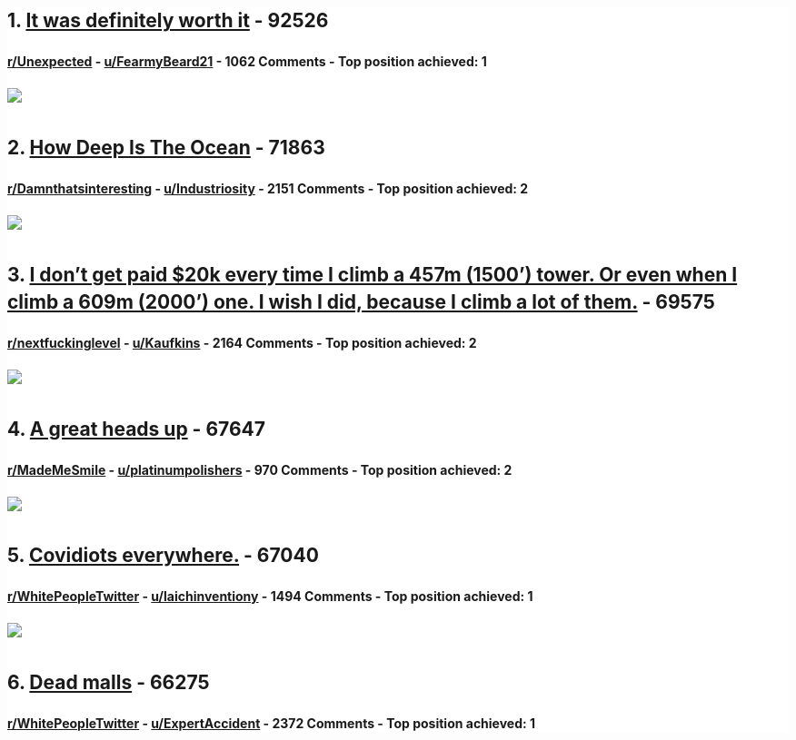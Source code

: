 ## 1. [It was definitely worth it](http://reddit.com/r/Unexpected/comments/q6mlzv/it_was_definitely_worth_it/) - 92526
#### [r/Unexpected](http://reddit.com/r/Unexpected) - [u/FearmyBeard21](http://reddit.com/u/FearmyBeard21) - 1062 Comments - Top position achieved: 1

<a href="https://v.redd.it/ctptav8vx0t71"><img src="https://a.thumbs.redditmedia.com/l1JCQh2fB-ZcA14Fx_gy4W-f1sabCsU5qidSXOTFeY4.jpg"></img></a>

## 2. [How Deep Is The Ocean](http://reddit.com/r/Damnthatsinteresting/comments/q6n3vw/how_deep_is_the_ocean/) - 71863
#### [r/Damnthatsinteresting](http://reddit.com/r/Damnthatsinteresting) - [u/Industriosity](http://reddit.com/u/Industriosity) - 2151 Comments - Top position achieved: 2

<a href="https://v.redd.it/5o79vsh421t71"><img src="https://b.thumbs.redditmedia.com/7zp9npcXxpebHtkSvwvq8qmG4P2fUC12t6SZeYs-8fg.jpg"></img></a>

## 3. [I don’t get paid $20k every time I climb a 457m (1500’) tower. Or even when I climb a 609m (2000’) one. I wish I did, because I climb a lot of them.](http://reddit.com/r/nextfuckinglevel/comments/q6mjin/i_dont_get_paid_20k_every_time_i_climb_a_457m/) - 69575
#### [r/nextfuckinglevel](http://reddit.com/r/nextfuckinglevel) - [u/Kaufkins](http://reddit.com/u/Kaufkins) - 2164 Comments - Top position achieved: 2

<a href="https://v.redd.it/vsiezy0ax0t71"><img src="https://b.thumbs.redditmedia.com/mh1NMzlrd3Z2oiyZw225I5v7ab433crZyWaQb02xz8c.jpg"></img></a>

## 4. [A great heads up](http://reddit.com/r/MadeMeSmile/comments/q6hse2/a_great_heads_up/) - 67647
#### [r/MadeMeSmile](http://reddit.com/r/MadeMeSmile) - [u/platinumpolishers](http://reddit.com/u/platinumpolishers) - 970 Comments - Top position achieved: 2

<a href="https://i.redd.it/vzlz4x2xfzs71.jpg"><img src="https://b.thumbs.redditmedia.com/Zk2dUn8JFCnQKu2_aNF_az85VZczx2V3PNNb4pQx7JM.jpg"></img></a>

## 5. [Covidiots everywhere.](http://reddit.com/r/WhitePeopleTwitter/comments/q6loyx/covidiots_everywhere/) - 67040
#### [r/WhitePeopleTwitter](http://reddit.com/r/WhitePeopleTwitter) - [u/laichinventiony](http://reddit.com/u/laichinventiony) - 1494 Comments - Top position achieved: 1

<a href="https://i.redd.it/nikdap7gp0t71.jpg"><img src="https://b.thumbs.redditmedia.com/NlHd62kvE4uaLcKszbYxNjZ53NUmQXyrYCai8o7wLKs.jpg"></img></a>

## 6. [Dead malls](http://reddit.com/r/WhitePeopleTwitter/comments/q6s0xy/dead_malls/) - 66275
#### [r/WhitePeopleTwitter](http://reddit.com/r/WhitePeopleTwitter) - [u/ExpertAccident](http://reddit.com/u/ExpertAccident) - 2372 Comments - Top position achieved: 1

